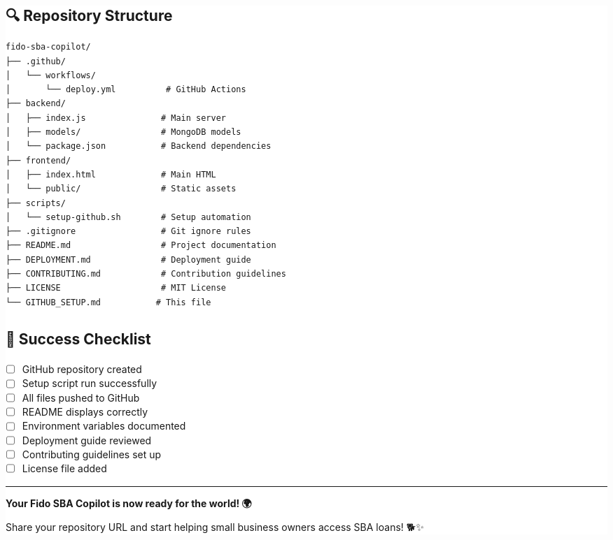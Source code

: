 ## 🔍 Repository Structure

```
fido-sba-copilot/
├── .github/
│   └── workflows/
│       └── deploy.yml          # GitHub Actions
├── backend/
│   ├── index.js               # Main server
│   ├── models/                # MongoDB models
│   └── package.json           # Backend dependencies
├── frontend/
│   ├── index.html             # Main HTML
│   └── public/                # Static assets
├── scripts/
│   └── setup-github.sh        # Setup automation
├── .gitignore                 # Git ignore rules
├── README.md                  # Project documentation
├── DEPLOYMENT.md              # Deployment guide
├── CONTRIBUTING.md            # Contribution guidelines
├── LICENSE                    # MIT License
└── GITHUB_SETUP.md           # This file
```

## 🎯 Success Checklist

- [ ] GitHub repository created
- [ ] Setup script run successfully
- [ ] All files pushed to GitHub
- [ ] README displays correctly
- [ ] Environment variables documented
- [ ] Deployment guide reviewed
- [ ] Contributing guidelines set up
- [ ] License file added

---

**Your Fido SBA Copilot is now ready for the world! 🌍**

Share your repository URL and start helping small business owners access SBA loans! 🐕✨ 